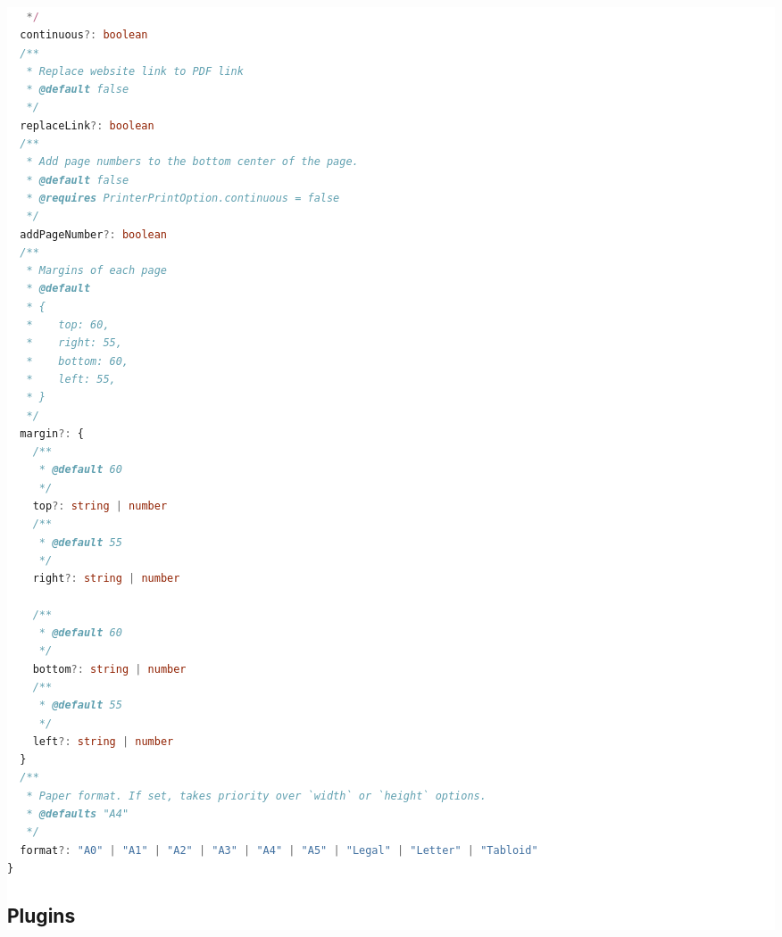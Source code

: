 ```ts
   */
  continuous?: boolean
  /**
   * Replace website link to PDF link
   * @default false
   */
  replaceLink?: boolean
  /**
   * Add page numbers to the bottom center of the page.
   * @default false
   * @requires PrinterPrintOption.continuous = false
   */
  addPageNumber?: boolean
  /**
   * Margins of each page
   * @default
   * {
   *    top: 60,
   *    right: 55,
   *    bottom: 60,
   *    left: 55,
   * }
   */
  margin?: {
    /**
     * @default 60
     */
    top?: string | number
    /**
     * @default 55
     */
    right?: string | number

    /**
     * @default 60
     */
    bottom?: string | number
    /**
     * @default 55
     */
    left?: string | number
  }
  /**
   * Paper format. If set, takes priority over `width` or `height` options.
   * @defaults "A4"
   */
  format?: "A0" | "A1" | "A2" | "A3" | "A4" | "A5" | "Legal" | "Letter" | "Tabloid"
}
```

## Plugins
